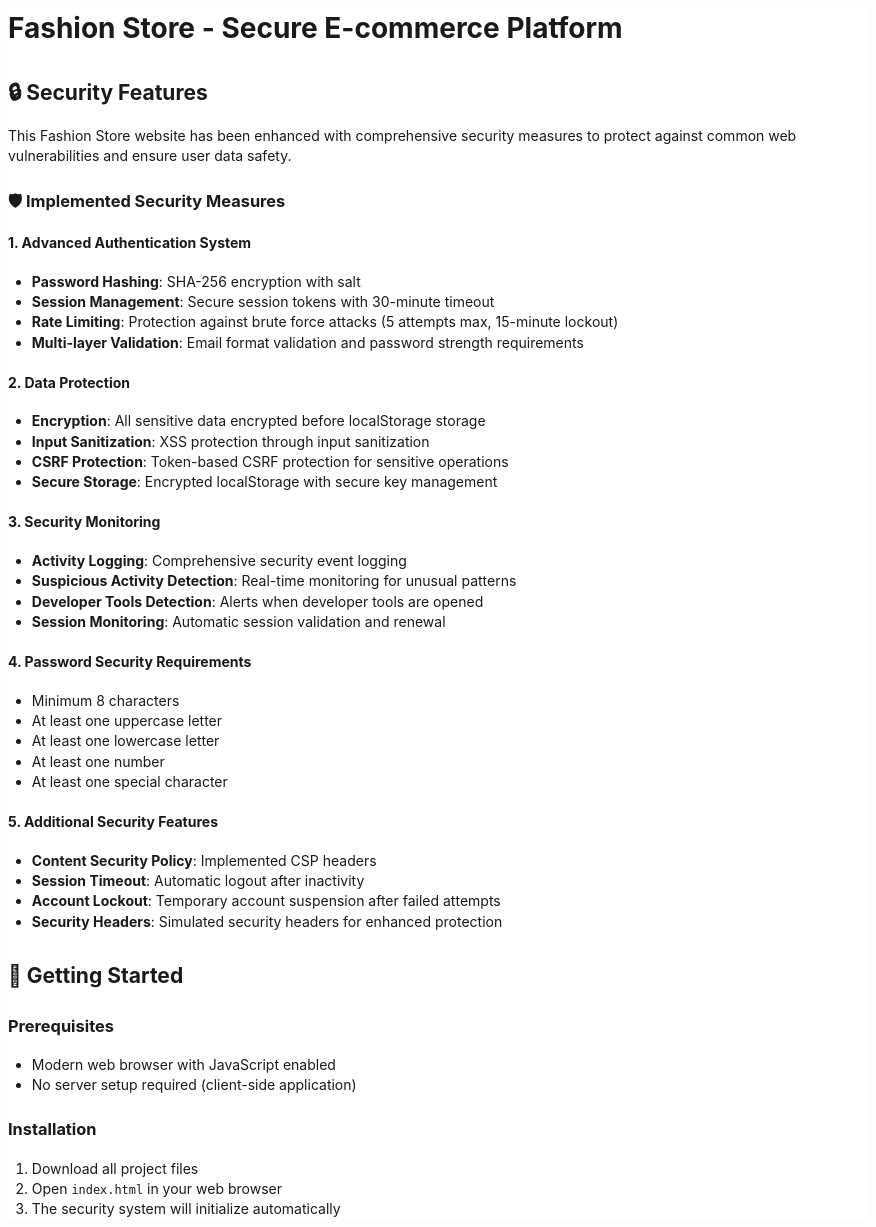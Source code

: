 # Fashion Store - Secure E-commerce Platform

## 🔒 Security Features

This Fashion Store website has been enhanced with comprehensive security measures to protect against common web vulnerabilities and ensure user data safety.

### 🛡️ Implemented Security Measures

#### 1. **Advanced Authentication System**
- **Password Hashing**: SHA-256 encryption with salt
- **Session Management**: Secure session tokens with 30-minute timeout
- **Rate Limiting**: Protection against brute force attacks (5 attempts max, 15-minute lockout)
- **Multi-layer Validation**: Email format validation and password strength requirements

#### 2. **Data Protection**
- **Encryption**: All sensitive data encrypted before localStorage storage
- **Input Sanitization**: XSS protection through input sanitization
- **CSRF Protection**: Token-based CSRF protection for sensitive operations
- **Secure Storage**: Encrypted localStorage with secure key management

#### 3. **Security Monitoring**
- **Activity Logging**: Comprehensive security event logging
- **Suspicious Activity Detection**: Real-time monitoring for unusual patterns
- **Developer Tools Detection**: Alerts when developer tools are opened
- **Session Monitoring**: Automatic session validation and renewal

#### 4. **Password Security Requirements**
- Minimum 8 characters
- At least one uppercase letter
- At least one lowercase letter
- At least one number
- At least one special character

#### 5. **Additional Security Features**
- **Content Security Policy**: Implemented CSP headers
- **Session Timeout**: Automatic logout after inactivity
- **Account Lockout**: Temporary account suspension after failed attempts
- **Security Headers**: Simulated security headers for enhanced protection

## 🚀 Getting Started

### Prerequisites
- Modern web browser with JavaScript enabled
- No server setup required (client-side application)

### Installation
1. Download all project files
2. Open `index.html` in your web browser
3. The security system will initialize automatically

